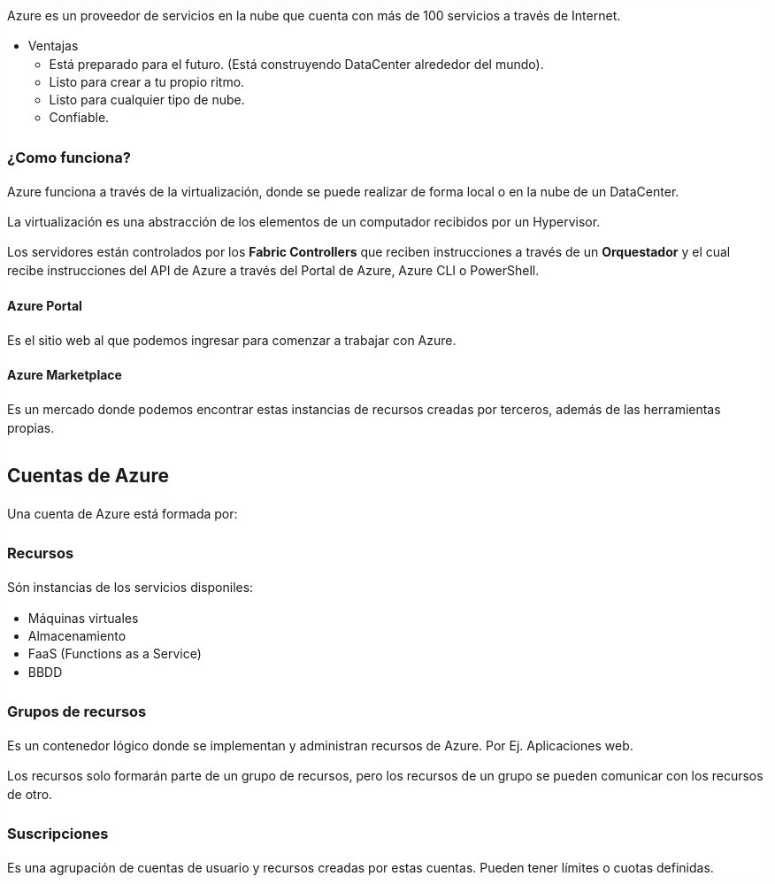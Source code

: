 Azure es un proveedor de servicios en la nube que cuenta con más de 100 servicios a través de Internet.

* Ventajas
  * Está preparado para el futuro. (Está construyendo DataCenter alrededor del mundo).
  * Listo para crear a tu propio ritmo.
  * Listo para cualquier tipo de nube.
  * Confiable.

### ¿Como funciona?

Azure funciona a través de la virtualización, donde se puede realizar de forma local o en la nube de un DataCenter.

La virtualización es una abstracción de los elementos de un computador recibidos por un Hypervisor.

Los servidores están controlados por los **Fabric Controllers** que reciben instrucciones a través de un **Orquestador** y el cual recibe instrucciones del API de Azure a través del Portal de Azure, Azure CLI o PowerShell.

#### Azure Portal

Es el sitio web al que podemos ingresar para comenzar a trabajar con Azure.

#### Azure Marketplace

Es un mercado donde podemos encontrar estas instancias de recursos creadas por terceros, además de las herramientas propias.

## Cuentas de Azure

Una cuenta de Azure está formada por:

### Recursos

Són instancias de los servicios disponiles:

* Máquinas virtuales
* Almacenamiento
* FaaS (Functions as a Service)
* BBDD

### Grupos de recursos

Es un contenedor lógico donde se implementan y administran recursos de Azure. Por Ej. Aplicaciones web.

Los recursos solo formarán parte de un grupo de recursos, pero los recursos de un grupo se pueden comunicar con los recursos de otro.

### Suscripciones

Es una agrupación de cuentas de usuario y recursos creadas por estas cuentas. Pueden tener límites o cuotas definidas.
